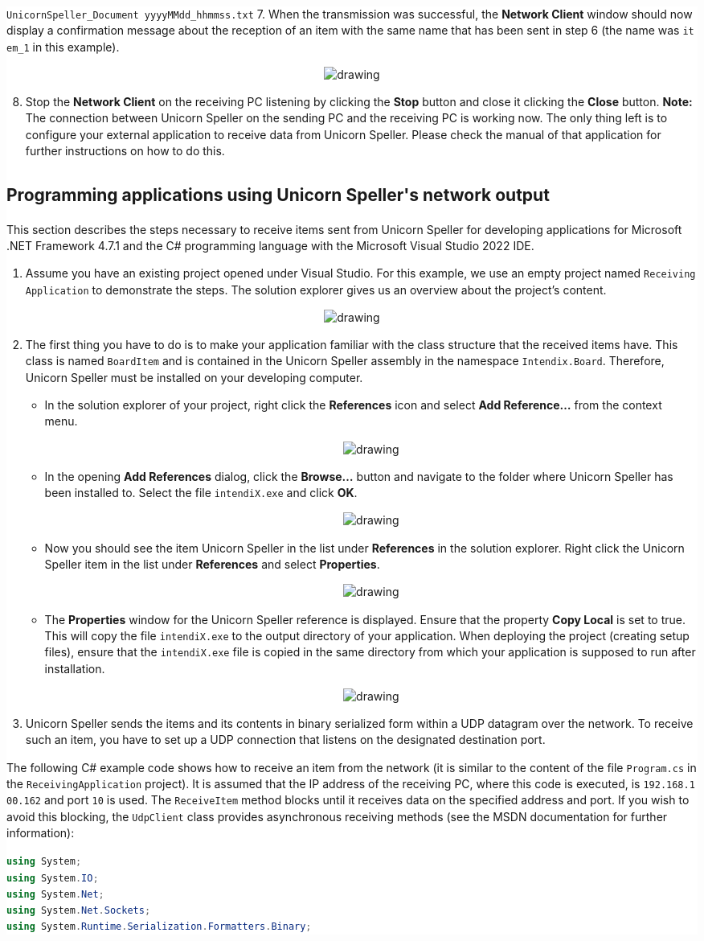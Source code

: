 ``` UnicornSpeller_Document yyyyMMdd_hhmmss.txt ```
7. When the transmission was successful, the **Network Client** window should now display a confirmation message about the reception of an item with the same name that has been sent in step 6 (the name was ```item_1``` in this example).
    <p align="center"><img src="./img/Img39.png" alt="drawing" width="400"/><br/></p>

8. Stop the **Network Client** on the receiving PC listening by clicking the **Stop** button and close it clicking the **Close** button.
    **Note:** <br/> The connection between Unicorn Speller on the sending PC and the receiving PC is working now. The only thing left is to configure your external application to receive data from Unicorn Speller. Please check the manual of that application for further instructions on how to do this.

## Programming applications using Unicorn Speller's network output
This section describes the steps necessary to receive items sent from Unicorn Speller for developing applications for Microsoft .NET Framework 4.7.1 and the C# programming language with the Microsoft Visual Studio 2022 IDE.

1. Assume you have an existing project opened under Visual Studio. For this example, we use an empty project named ```ReceivingApplication``` to demonstrate the steps. The solution explorer gives us an overview about the project’s content.
<p align="center">
<img src="./img/Img40.png" alt="drawing" width="400"/><br/>
</p>

2. The first thing you have to do is to make your application familiar with the class structure that the received items have. This class is named ```BoardItem``` and is contained in the Unicorn Speller assembly in the namespace ```Intendix.Board```. Therefore, Unicorn Speller must be installed on your developing computer.
    - In the solution explorer of your project, right click the **References** icon and select **Add Reference…** from the context menu.
        <p align="center"><img src="./img/Img41.png" alt="drawing" width="400"/><br/></p>
    - In the opening **Add References** dialog, click the **Browse…** button and navigate to the folder where Unicorn Speller has been installed to. Select the file ```intendiX.exe``` and click **OK**.
        <p align="center"><img src="./img/Img42.png" alt="drawing" width="700"/><br/></p>
    - Now you should see the item Unicorn Speller in the list under **References** in the solution explorer. Right click the Unicorn Speller item in the list under **References** and select **Properties**.
        <p align="center"><img src="./img/Img43.png" alt="drawing" width="400"/><br/></p>
    - The **Properties** window for the Unicorn Speller reference is displayed. Ensure that the property **Copy Local** is set to true. This will copy the file ```intendiX.exe``` to the output directory of your application. When deploying the project (creating setup files), ensure that the ```intendiX.exe``` file is copied in the same directory from which your application is supposed to run after installation.
        <p align="center"><img src="./img/Img44.png" alt="drawing" width="400"/><br/></p>

3. Unicorn Speller sends the items and its contents in binary serialized form within a UDP datagram over the network. To receive such an item, you have to set up a UDP connection that listens on the designated destination port.

The following C# example code shows how to receive an item from the network (it is similar to the content of the file ```Program.cs``` in the ```ReceivingApplication``` project). It is assumed that the IP address of the receiving PC, where this code is executed, is ```192.168.100.162``` and port ```10``` is used. The ```ReceiveItem``` method blocks until it receives data on the specified address and port. If you wish to avoid this blocking, the ```UdpClient``` class provides asynchronous receiving methods (see the MSDN documentation for further information):

```cs
using System;
using System.IO;
using System.Net;
using System.Net.Sockets;
using System.Runtime.Serialization.Formatters.Binary;
```